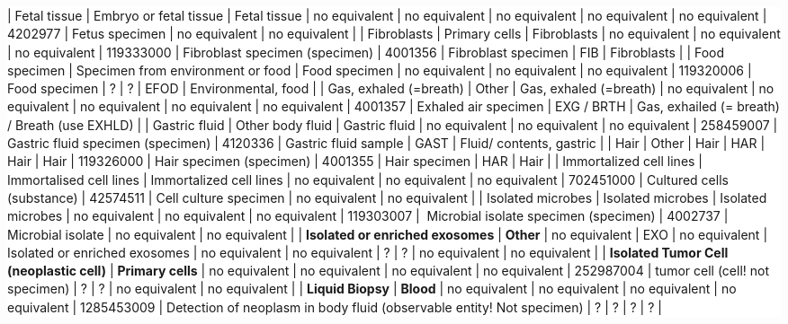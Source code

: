 | Fetal tissue                              | Embryo or fetal tissue            | Fetal tissue                              | no equivalent | no equivalent                                                      | no equivalent                                                      | no equivalent  | no equivalent                                                         | 4202977         | Fetus specimen                                   | no equivalent | no equivalent                                 |
| Fibroblasts                               | Primary cells                     | Fibroblasts                               | no equivalent | no equivalent                                                      | no equivalent                                                      | 119333000      | Fibroblast specimen (specimen)                                        | 4001356         | Fibroblast specimen                              | FIB           | Fibroblasts                                   |
| Food specimen                             | Specimen from environment or food | Food specimen                             | no equivalent | no equivalent                                                      | no equivalent                                                      | 119320006      | Food specimen                                                         | ?               | ?                                                | EFOD          | Environmental, food                           |
| Gas, exhaled (=breath)                    | Other                             | Gas, exhaled (=breath)                    | no equivalent | no equivalent                                                      | no equivalent                                                      | no equivalent  | no equivalent                                                         | 4001357         | Exhaled air specimen                             | EXG / BRTH    | Gas, exhailed (= breath) / Breath (use EXHLD) |
| Gastric fluid                             | Other body fluid                  | Gastric fluid                             | no equivalent | no equivalent                                                      | no equivalent                                                      | 258459007      | Gastric fluid specimen (specimen)                                     | 4120336         | Gastric fluid sample                             | GAST          | Fluid/ contents, gastric                      |
| Hair                                      | Other                             | Hair                                      | HAR           | Hair                                                               | Hair                                                               | 119326000      | Hair specimen (specimen)                                              | 4001355         | Hair specimen                                    | HAR           | Hair                                          |
| Immortalized cell lines                   | Immortalised cell lines           | Immortalized cell lines                   | no equivalent | no equivalent                                                      | no equivalent                                                      | 702451000      | Cultured cells (substance)                                            | 42574511        | Cell culture specimen                            | no equivalent | no equivalent                                 |
| Isolated microbes                         | Isolated microbes                 | Isolated microbes                         | no equivalent | no equivalent                                                      | no equivalent                                                      | 119303007      |  Microbial isolate specimen (specimen)                                | 4002737         | Microbial isolate                                | no equivalent | no equivalent                                 |
| **Isolated or enriched exosomes**             | **Other**                     | no equivalent                             | EXO           | no equivalent                                                      | Isolated or enriched exosomes                                      | no equivalent  | no equivalent                                                         | ?               | ?                                                | no equivalent | no equivalent                                 |
| **Isolated Tumor Cell (neoplastic cell)**     | **Primary cells**                     | no equivalent                             | no equivalent | no equivalent                                                      | no equivalent                                                      | 252987004      | tumor cell (cell! not specimen)                                       | ?               | ?                                                | no equivalent | no equivalent                                 |
| **Liquid Biopsy**                             | **Blood**                     | no equivalent                             | no equivalent | no equivalent                                                      | no equivalent                                                      | 1285453009     | Detection of neoplasm in body fluid (observable entity! Not specimen) | ?               | ?                                                | ?             | ?                                             |